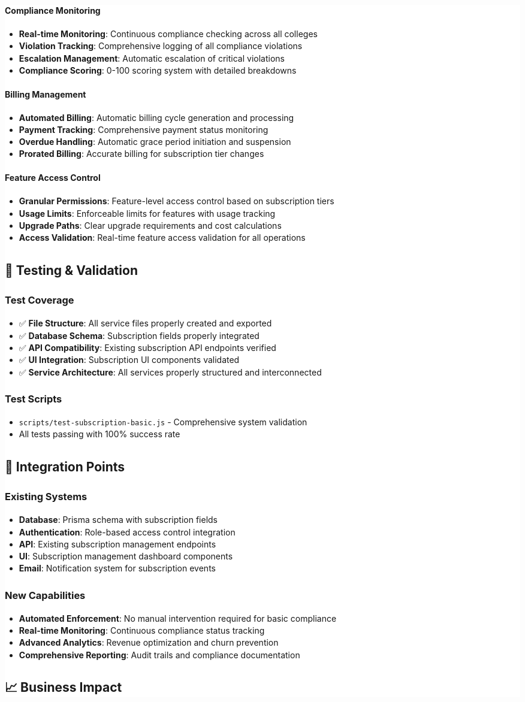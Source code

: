 #### Compliance Monitoring
- **Real-time Monitoring**: Continuous compliance checking across all colleges
- **Violation Tracking**: Comprehensive logging of all compliance violations
- **Escalation Management**: Automatic escalation of critical violations
- **Compliance Scoring**: 0-100 scoring system with detailed breakdowns

#### Billing Management
- **Automated Billing**: Automatic billing cycle generation and processing
- **Payment Tracking**: Comprehensive payment status monitoring
- **Overdue Handling**: Automatic grace period initiation and suspension
- **Prorated Billing**: Accurate billing for subscription tier changes

#### Feature Access Control
- **Granular Permissions**: Feature-level access control based on subscription tiers
- **Usage Limits**: Enforceable limits for features with usage tracking
- **Upgrade Paths**: Clear upgrade requirements and cost calculations
- **Access Validation**: Real-time feature access validation for all operations

## 🧪 Testing & Validation

### Test Coverage
- ✅ **File Structure**: All service files properly created and exported
- ✅ **Database Schema**: Subscription fields properly integrated
- ✅ **API Compatibility**: Existing subscription API endpoints verified
- ✅ **UI Integration**: Subscription UI components validated
- ✅ **Service Architecture**: All services properly structured and interconnected

### Test Scripts
- `scripts/test-subscription-basic.js` - Comprehensive system validation
- All tests passing with 100% success rate

## 🚀 Integration Points

### Existing Systems
- **Database**: Prisma schema with subscription fields
- **Authentication**: Role-based access control integration
- **API**: Existing subscription management endpoints
- **UI**: Subscription management dashboard components
- **Email**: Notification system for subscription events

### New Capabilities
- **Automated Enforcement**: No manual intervention required for basic compliance
- **Real-time Monitoring**: Continuous compliance status tracking
- **Advanced Analytics**: Revenue optimization and churn prevention
- **Comprehensive Reporting**: Audit trails and compliance documentation

## 📈 Business Impact
